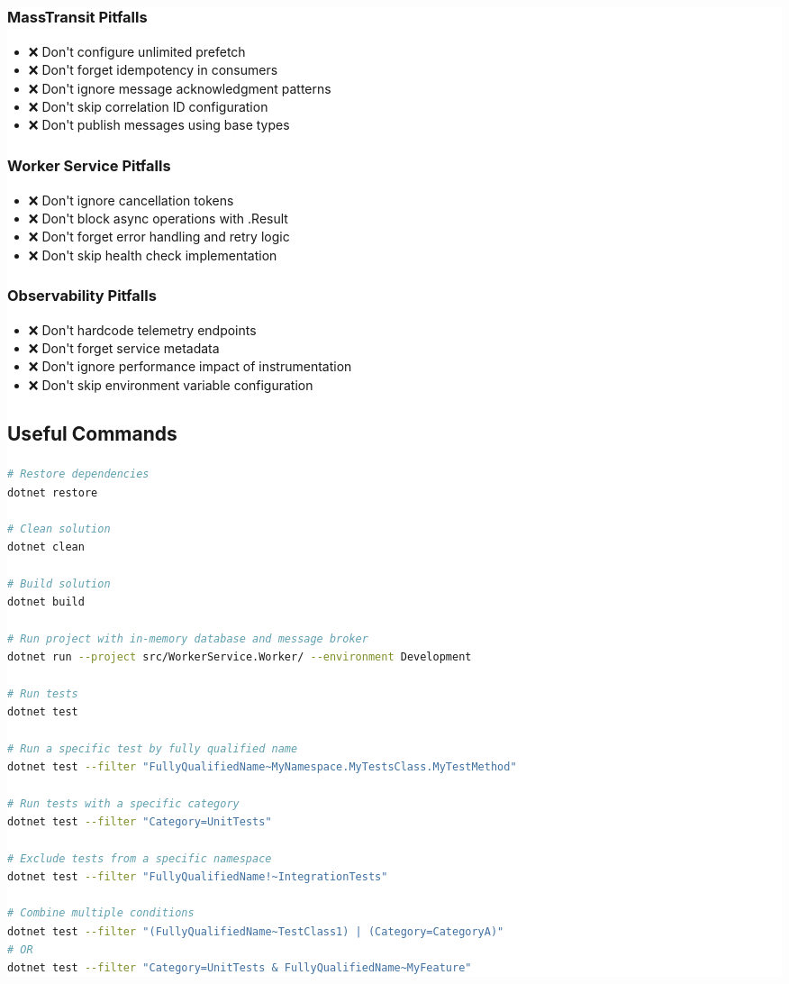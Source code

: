 ### MassTransit Pitfalls
- ❌ Don't configure unlimited prefetch
- ❌ Don't forget idempotency in consumers
- ❌ Don't ignore message acknowledgment patterns
- ❌ Don't skip correlation ID configuration
- ❌ Don't publish messages using base types

### Worker Service Pitfalls
- ❌ Don't ignore cancellation tokens
- ❌ Don't block async operations with .Result
- ❌ Don't forget error handling and retry logic
- ❌ Don't skip health check implementation

### Observability Pitfalls
- ❌ Don't hardcode telemetry endpoints
- ❌ Don't forget service metadata
- ❌ Don't ignore performance impact of instrumentation
- ❌ Don't skip environment variable configuration


## Useful Commands
```bash
# Restore dependencies
dotnet restore

# Clean solution
dotnet clean

# Build solution
dotnet build

# Run project with in-memory database and message broker
dotnet run --project src/WorkerService.Worker/ --environment Development

# Run tests
dotnet test

# Run a specific test by fully qualified name
dotnet test --filter "FullyQualifiedName~MyNamespace.MyTestsClass.MyTestMethod"

# Run tests with a specific category
dotnet test --filter "Category=UnitTests"

# Exclude tests from a specific namespace
dotnet test --filter "FullyQualifiedName!~IntegrationTests"

# Combine multiple conditions
dotnet test --filter "(FullyQualifiedName~TestClass1) | (Category=CategoryA)"
# OR
dotnet test --filter "Category=UnitTests & FullyQualifiedName~MyFeature"
```
